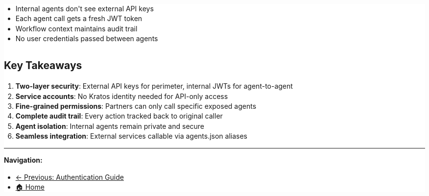 - Internal agents don't see external API keys
- Each agent call gets a fresh JWT token
- Workflow context maintains audit trail
- No user credentials passed between agents

## Key Takeaways

1. **Two-layer security**: External API keys for perimeter, internal JWTs for agent-to-agent
2. **Service accounts**: No Kratos identity needed for API-only access
3. **Fine-grained permissions**: Partners can only call specific exposed agents
4. **Complete audit trail**: Every action tracked back to original caller
5. **Agent isolation**: Internal agents remain private and secure
6. **Seamless integration**: External services callable via agents.json aliases

---

**Navigation:**

- [← Previous: Authentication Guide](./09-authentication-guide.md)
- [🏠 Home](./README.md)
